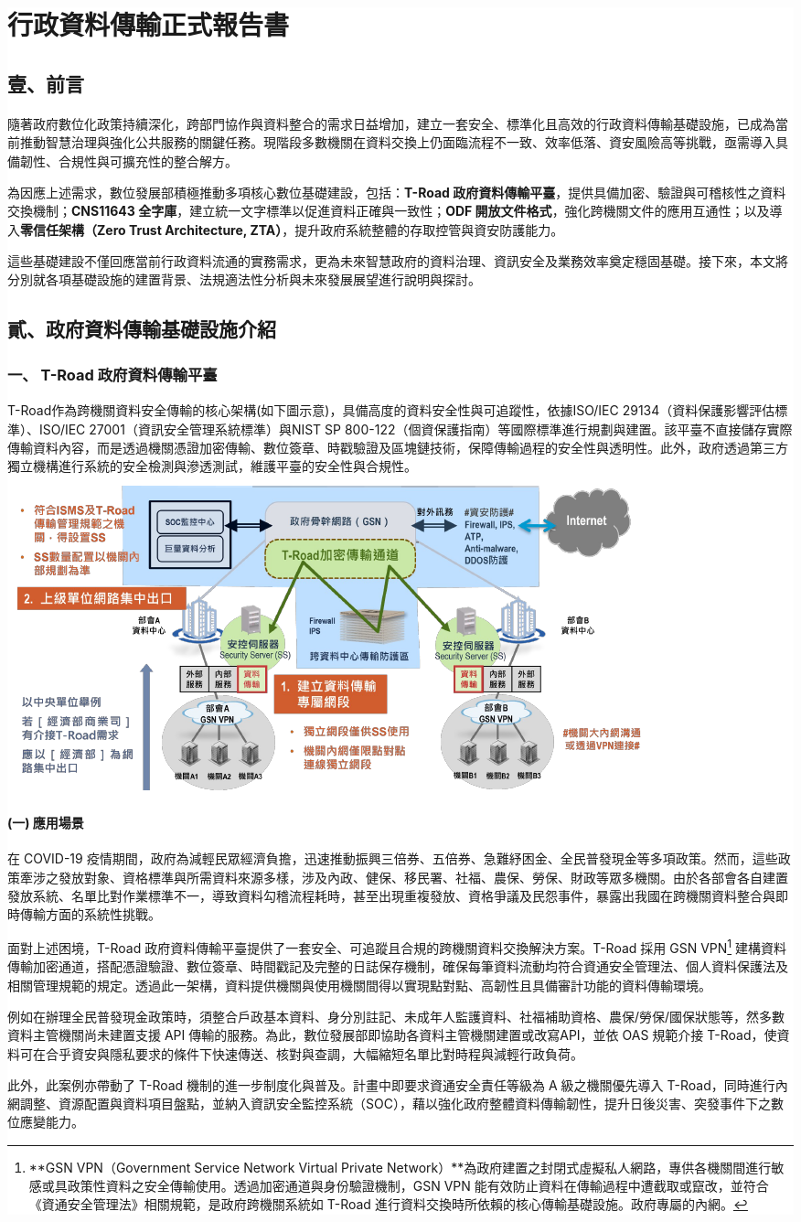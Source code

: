 # 行政資料傳輸正式報告書
## 壹、前言

隨著政府數位化政策持續深化，跨部門協作與資料整合的需求日益增加，建立一套安全、標準化且高效的行政資料傳輸基礎設施，已成為當前推動智慧治理與強化公共服務的關鍵任務。現階段多數機關在資料交換上仍面臨流程不一致、效率低落、資安風險高等挑戰，亟需導入具備韌性、合規性與可擴充性的整合解方。

為因應上述需求，數位發展部積極推動多項核心數位基礎建設，包括：**T-Road 政府資料傳輸平臺**，提供具備加密、驗證與可稽核性之資料交換機制；**CNS11643 全字庫**，建立統一文字標準以促進資料正確與一致性；**ODF 開放文件格式**，強化跨機關文件的應用互通性；以及導入**零信任架構（Zero Trust Architecture, ZTA）**，提升政府系統整體的存取控管與資安防護能力。

這些基礎建設不僅回應當前行政資料流通的實務需求，更為未來智慧政府的資料治理、資訊安全及業務效率奠定穩固基礎。接下來，本文將分別就各項基礎設施的建置背景、法規適法性分析與未來發展展望進行說明與探討。

## 貳、政府資料傳輸基礎設施介紹
### 一、 T-Road 政府資料傳輸平臺
T-Road作為跨機關資料安全傳輸的核心架構(如下圖示意)，具備高度的資料安全性與可追蹤性，依據ISO/IEC 29134（資料保護影響評估標準）、ISO/IEC 27001（資訊安全管理系統標準）與NIST SP 800-122（個資保護指南）等國際標準進行規劃與建置。該平臺不直接儲存實際傳輸資料內容，而是透過機關憑證加密傳輸、數位簽章、時戳驗證及區塊鏈技術，保障傳輸過程的安全性與透明性。此外，政府透過第三方獨立機構進行系統的安全檢測與滲透測試，維護平臺的安全性與合規性。
![T-ROAD架構示意圖](筆記/圖片/administration_data_transport.png)

#### (一) 應用場景
在 COVID-19 疫情期間，政府為減輕民眾經濟負擔，迅速推動振興三倍券、五倍券、急難紓困金、全民普發現金等多項政策。然而，這些政策牽涉之發放對象、資格標準與所需資料來源多樣，涉及內政、健保、移民署、社福、農保、勞保、財政等眾多機關。由於各部會各自建置發放系統、名單比對作業標準不一，導致資料勾稽流程耗時，甚至出現重複發放、資格爭議及民怨事件，暴露出我國在跨機關資料整合與即時傳輸方面的系統性挑戰。

面對上述困境，T-Road 政府資料傳輸平臺提供了一套安全、可追蹤且合規的跨機關資料交換解決方案。T-Road 採用 GSN VPN[^1] 建構資料傳輸加密通道，搭配憑證驗證、數位簽章、時間戳記及完整的日誌保存機制，確保每筆資料流動均符合資通安全管理法、個人資料保護法及相關管理規範的規定。透過此一架構，資料提供機關與使用機關間得以實現點對點、高韌性且具備審計功能的資料傳輸環境。

例如在辦理全民普發現金政策時，須整合戶政基本資料、身分別註記、未成年人監護資料、社福補助資格、農保/勞保/國保狀態等，然多數資料主管機關尚未建置支援 API 傳輸的服務。為此，數位發展部即協助各資料主管機關建置或改寫API，並依 OAS 規範介接 T-Road，使資料可在合乎資安與隱私要求的條件下快速傳送、核對與查調，大幅縮短名單比對時程與減輕行政負荷。

此外，此案例亦帶動了 T-Road 機制的進一步制度化與普及。計畫中即要求資通安全責任等級為 A 級之機關優先導入 T-Road，同時進行內網調整、資源配置與資料項目盤點，並納入資訊安全監控系統（SOC），藉以強化政府整體資料傳輸韌性，提升日後災害、突發事件下之數位應變能力。


[^1]: **GSN VPN（Government Service Network Virtual Private Network）**為政府建置之封閉式虛擬私人網路，專供各機關間進行敏感或具政策性資料之安全傳輸使用。透過加密通道與身份驗證機制，GSN VPN 能有效防止資料在傳輸過程中遭截取或竄改，並符合《資通安全管理法》相關規範，是政府跨機關系統如 T-Road 進行資料交換時所依賴的核心傳輸基礎設施。政府專屬的內網。